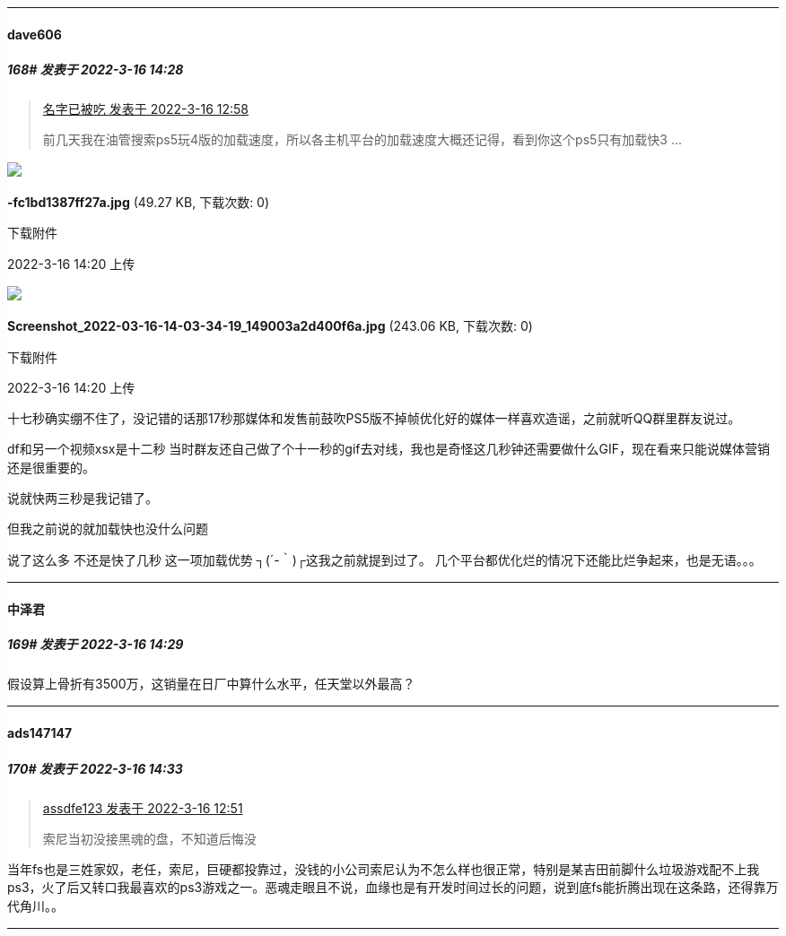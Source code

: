 *****

####  dave606  
##### 168#       发表于 2022-3-16 14:28

<blockquote><a href="httphttps://bbs.saraba1st.com/2b/forum.php?mod=redirect&amp;goto=findpost&amp;pid=55064374&amp;ptid=2058162" target="_blank">名字已被吃 发表于 2022-3-16 12:58</a>

前几天我在油管搜索ps5玩4版的加载速度，所以各主机平台的加载速度大概还记得，看到你这个ps5只有加载快3 ...</blockquote>

<img src="https://img.saraba1st.com/forum/202203/16/142057hcqd5dt3cdi71dza.jpg" referrerpolicy="no-referrer">

<strong>-fc1bd1387ff27a.jpg</strong> (49.27 KB, 下载次数: 0)

下载附件

2022-3-16 14:20 上传

<img src="https://img.saraba1st.com/forum/202203/16/142058sc9yjfzvd6ty406y.jpg" referrerpolicy="no-referrer">

<strong>Screenshot_2022-03-16-14-03-34-19_149003a2d400f6a.jpg</strong> (243.06 KB, 下载次数: 0)

下载附件

2022-3-16 14:20 上传

十七秒确实绷不住了，没记错的话那17秒那媒体和发售前鼓吹PS5版不掉帧优化好的媒体一样喜欢造谣，之前就听QQ群里群友说过。

df和另一个视频xsx是十二秒 当时群友还自己做了个十一秒的gif去对线，我也是奇怪这几秒钟还需要做什么GIF，现在看来只能说媒体营销还是很重要的。 

说就快两三秒是我记错了。

但我之前说的就加载快也没什么问题

说了这么多 不还是快了几秒 这一项加载优势 ┐(´-｀)┌这我之前就提到过了。
几个平台都优化烂的情况下还能比烂争起来，也是无语。。。

*****

####  中泽君  
##### 169#       发表于 2022-3-16 14:29

假设算上骨折有3500万，这销量在日厂中算什么水平，任天堂以外最高？



*****

####  ads147147  
##### 170#       发表于 2022-3-16 14:33

<blockquote><a href="httphttps://bbs.saraba1st.com/2b/forum.php?mod=redirect&amp;goto=findpost&amp;pid=55064277&amp;ptid=2058162" target="_blank">assdfe123 发表于 2022-3-16 12:51</a>

索尼当初没接黑魂的盘，不知道后悔没</blockquote>
当年fs也是三姓家奴，老任，索尼，巨硬都投靠过，没钱的小公司索尼认为不怎么样也很正常，特别是某吉田前脚什么垃圾游戏配不上我ps3，火了后又转口我最喜欢的ps3游戏之一。恶魂走眼且不说，血缘也是有开发时间过长的问题，说到底fs能折腾出现在这条路，还得靠万代角川。。

*****

